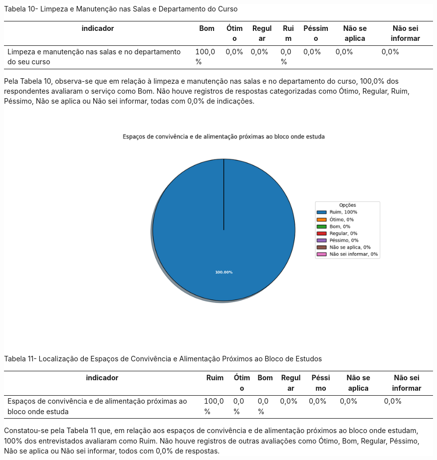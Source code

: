 Tabela 10- Limpeza e Manutenção nas Salas e Departamento do Curso 

| indicador | Bom | Ótimo | Regular | Ruim | Péssimo | Não se aplica | Não sei informar | 
|---|---|---|---|---|---|---|---| 
| Limpeza e manutenção nas salas e no departamento do seu curso | 100,0% |  0,0% |  0,0% |  0,0% |  0,0% |  0,0% |  0,0% | 
 
Pela Tabela 10, observa-se que em relação à limpeza e manutenção nas salas e no departamento do curso, 100,0% dos respondentes avaliaram o serviço como Bom. Não houve registros de respostas categorizadas como Ótimo, Regular, Ruim, Péssimo, Não se aplica ou Não sei informar, todas com 0,0% de indicações.


![Localização de Espaços de Convivência e Alimentação Próximos ao Bloco de Estudos](Figura_Grafico/fig_67_233_1812.png 'Localização de Espaços de Convivência e Alimentação Próximos ao Bloco de Estudos')

Tabela 11- Localização de Espaços de Convivência e Alimentação Próximos ao Bloco de Estudos 

| indicador | Ruim | Ótimo | Bom | Regular | Péssimo | Não se aplica | Não sei informar | 
|---|---|---|---|---|---|---|---| 
| Espaços de convivência e de alimentação próximas ao bloco onde estuda | 100,0% |  0,0% |  0,0% |  0,0% |  0,0% |  0,0% |  0,0% | 
 
Constatou-se pela Tabela 11 que, em relação aos espaços de convivência e de alimentação próximos ao bloco onde estudam, 100% dos entrevistados avaliaram como Ruim. Não houve registros de outras avaliações como Ótimo, Bom, Regular, Péssimo, Não se aplica ou Não sei informar, todos com 0,0% de respostas.

